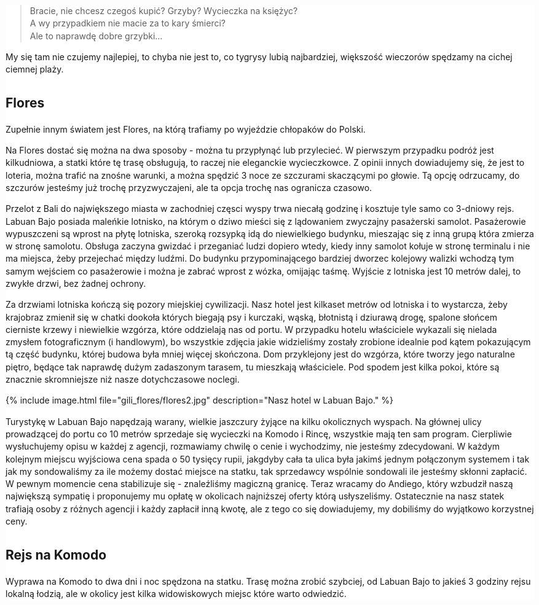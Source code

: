 > Bracie, nie chcesz czegoś kupić? Grzyby? Wycieczka na księżyc?  
> A wy przypadkiem nie macie za to kary śmierci?  
> Ale to naprawdę dobre grzybki...

My się tam nie czujemy najlepiej, to chyba nie jest to, co tygrysy lubią najbardziej, większość wieczorów spędzamy na cichej ciemnej plaży.

## Flores

Zupełnie innym światem jest Flores, na którą trafiamy po wyjeździe chłopaków do Polski. 

Na Flores dostać się można na dwa sposoby - można tu przypłynąć lub przylecieć. W pierwszym przypadku podróż jest kilkudniowa, a statki które tę trasę obsługują, to raczej nie eleganckie wycieczkowce. Z opinii innych dowiadujemy się, że jest to loteria, można trafić na znośne warunki, a można spędzić 3 noce ze szczurami skaczącymi po głowie. Tą opcję odrzucamy, do szczurów jesteśmy już trochę przyzwyczajeni, ale ta opcja trochę nas ogranicza czasowo. 

Przelot z Bali do największego miasta w zachodniej częsci wyspy trwa niecałą godzinę i kosztuje tyle samo co 3-dniowy rejs. Labuan Bajo posiada maleńkie lotnisko, na którym o dziwo mieści się z lądowaniem zwyczajny pasażerski samolot. Pasażerowie wypuszczeni są wprost na płytę lotniska, szeroką rozsypką idą do niewielkiego budynku, mieszając się z inną grupą która zmierza w stronę samolotu. Obsługa zaczyna gwizdać i przeganiać ludzi dopiero wtedy, kiedy inny samolot kołuje w stronę terminalu i nie ma miejsca, żeby przejechać między ludźmi. Do budynku przypominającego bardziej dworzec kolejowy walizki wchodzą tym samym wejściem co pasażerowie i można je zabrać wprost z wózka, omijając taśmę. Wyjście z lotniska jest 10 metrów dalej, to zwykłe drzwi, bez żadnej ochrony. 

Za drzwiami lotniska kończą się pozory miejskiej cywilizacji. Nasz hotel jest kilkaset metrów od lotniska i to wystarcza, żeby krajobraz zmienił się w chatki dookoła których biegają psy i kurczaki, wąską, błotnistą i dziurawą drogę, spalone słońcem cierniste krzewy i niewielkie wzgórza, które oddzielają nas od portu. W przypadku hotelu właściciele wykazali się nielada zmysłem fotograficznym (i handlowym), bo wszystkie zdjęcia jakie widzieliśmy zostały zrobione idealnie pod kątem pokazującym tą część budynku, której budowa była mniej więcej skończona. Dom przyklejony jest do wzgórza, które tworzy jego naturalne piętro, będące tak naprawdę dużym zadaszonym tarasem, tu mieszkają właściciele. Pod spodem jest kilka pokoi, które są znacznie skromniejsze niż nasze dotychczasowe noclegi. 

{% include image.html file="gili_flores/flores2.jpg" description="Nasz hotel w Labuan Bajo." %}

Turystykę w Labuan Bajo napędzają warany, wielkie jaszczury żyjące na kilku okolicznych wyspach. Na głównej ulicy prowadzącej do portu co 10 metrów sprzedaje się wycieczki na Komodo i Rincę, wszystkie mają ten sam program. Cierpliwie wysłuchujemy opisu w każdej z agencji, rozmawiamy chwilę o cenie i wychodzimy, nie jesteśmy zdecydowani. W każdym kolejnym miejscu wyjściowa cena spada o 50 tysięcy rupii, jakgdyby cała ta ulica była jakimś jednym połączonym systemem i tak jak my sondowaliśmy za ile możemy dostać miejsce na statku, tak sprzedawcy wspólnie sondowali ile jesteśmy skłonni zapłacić. W pewnym momencie cena stabilizuje się - znaleźliśmy magiczną granicę. Teraz wracamy do Andiego, który wzbudził naszą największą sympatię i proponujemy mu opłatę w okolicach najniższej oferty którą usłyszeliśmy. Ostatecznie na nasz statek trafiają osoby z różnych agencji i każdy zapłacił inną kwotę, ale z tego co się dowiadujemy, my dobiliśmy do wyjątkowo korzystnej ceny.

## Rejs na Komodo

Wyprawa na Komodo to dwa dni i noc spędzona na statku. Trasę można zrobić szybciej, od Labuan Bajo to jakieś 3 godziny rejsu lokalną łodzią, ale w okolicy jest kilka widowiskowych miejsc które warto odwiedzić. 
